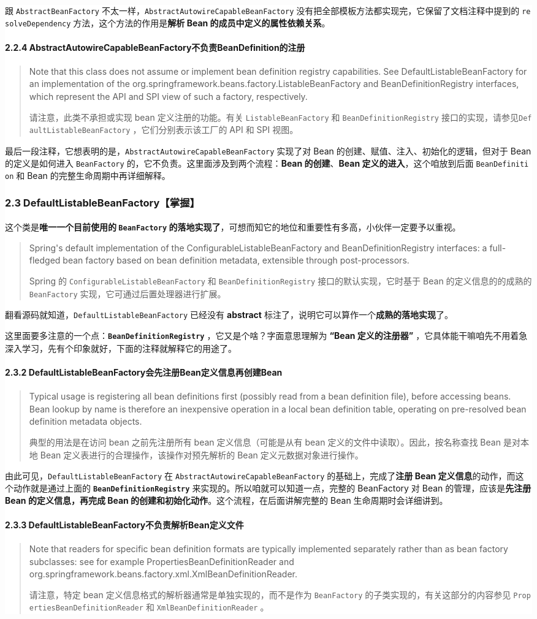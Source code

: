 跟 `AbstractBeanFactory` 不太一样，`AbstractAutowireCapableBeanFactory` 没有把全部模板方法都实现完，它保留了文档注释中提到的 `resolveDependency` 方法，这个方法的作用是**解析 Bean 的成员中定义的属性依赖关系**。

#### 2.2.4 AbstractAutowireCapableBeanFactory不负责BeanDefinition的注册

> Note that this class does not assume or implement bean definition registry capabilities. See DefaultListableBeanFactory for an implementation of the org.springframework.beans.factory.ListableBeanFactory and BeanDefinitionRegistry interfaces, which represent the API and SPI view of such a factory, respectively.
>
> 请注意，此类不承担或实现 bean 定义注册的功能。有关 `ListableBeanFactory` 和 `BeanDefinitionRegistry` 接口的实现，请参见`DefaultListableBeanFactory` ，它们分别表示该工厂的 API 和 SPI 视图。

最后一段注释，它想表明的是，`AbstractAutowireCapableBeanFactory` 实现了对 Bean 的创建、赋值、注入、初始化的逻辑，但对于 Bean 的定义是如何进入 `BeanFactory` 的，它不负责。这里面涉及到两个流程：**Bean 的创建**、**Bean 定义的进入**，这个咱放到后面 `BeanDefinition` 和 Bean 的完整生命周期中再详细解释。

### 2.3 DefaultListableBeanFactory【掌握】

这个类是**唯一一个目前使用的 `BeanFactory` 的落地实现了**，可想而知它的地位和重要性有多高，小伙伴一定要予以重视。

> Spring's default implementation of the ConfigurableListableBeanFactory and BeanDefinitionRegistry interfaces: a full-fledged bean factory based on bean definition metadata, extensible through post-processors.
>
> Spring 的 `ConfigurableListableBeanFactory` 和 `BeanDefinitionRegistry` 接口的默认实现，它时基于 Bean 的定义信息的的成熟的 `BeanFactory` 实现，它可通过后置处理器进行扩展。


翻看源码就知道，`DefaultListableBeanFactory` 已经没有 **abstract** 标注了，说明它可以算作一个**成熟的落地实现**了。

这里面要多注意的一个点：**`BeanDefinitionRegistry`** ，它又是个啥？字面意思理解为 **“Bean 定义的注册器”** ，它具体能干嘛咱先不用着急深入学习，先有个印象就好，下面的注释就解释它的用途了。

#### 2.3.2 DefaultListableBeanFactory会先注册Bean定义信息再创建Bean

> Typical usage is registering all bean definitions first (possibly read from a bean definition file), before accessing beans. Bean lookup by name is therefore an inexpensive operation in a local bean definition table, operating on pre-resolved bean definition metadata objects.
>
> 典型的用法是在访问 bean 之前先注册所有 bean 定义信息（可能是从有 bean 定义的文件中读取）。因此，按名称查找 Bean 是对本地 Bean 定义表进行的合理操作，该操作对预先解析的 Bean 定义元数据对象进行操作。

由此可见，`DefaultListableBeanFactory` 在 `AbstractAutowireCapableBeanFactory` 的基础上，完成了**注册 Bean 定义信息**的动作，而这个动作就是通过上面的 **`BeanDefinitionRegistry`** 来实现的。所以咱就可以知道一点，完整的 BeanFactory 对 Bean 的管理，应该是**先注册 Bean 的定义信息，再完成 Bean 的创建和初始化动作**。这个流程，在后面讲解完整的 Bean 生命周期时会详细讲到。

#### 2.3.3 DefaultListableBeanFactory不负责解析Bean定义文件

> Note that readers for specific bean definition formats are typically implemented separately rather than as bean factory subclasses: see for example PropertiesBeanDefinitionReader and org.springframework.beans.factory.xml.XmlBeanDefinitionReader.
>
> 请注意，特定 bean 定义信息格式的解析器通常是单独实现的，而不是作为 `BeanFactory` 的子类实现的，有关这部分的内容参见 `PropertiesBeanDefinitionReader` 和 `XmlBeanDefinitionReader` 。

